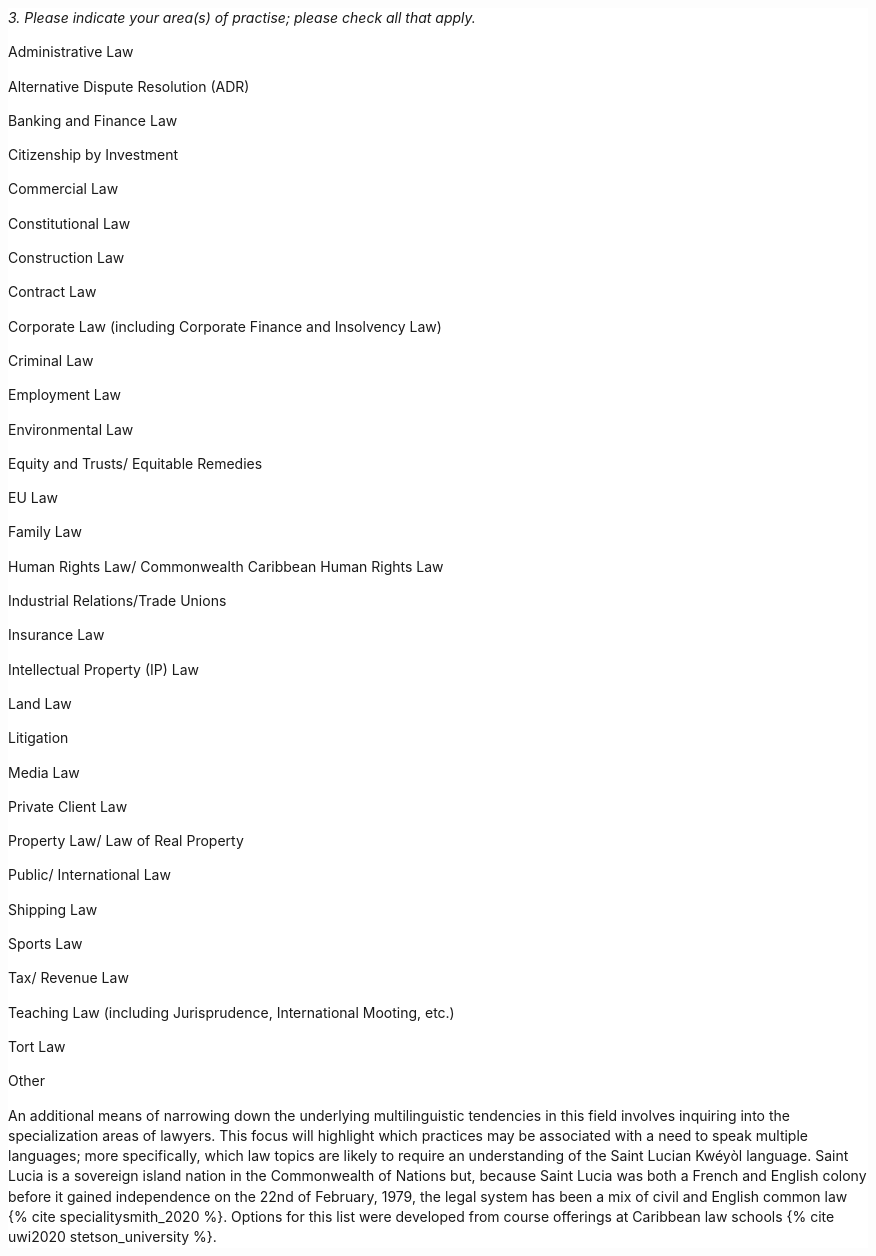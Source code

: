 *3. Please indicate your area(s) of practise; please check all that apply.*
 
Administrative Law
 
Alternative Dispute Resolution (ADR)
 
Banking and Finance Law
 
Citizenship by Investment
 
Commercial Law
 
Constitutional Law
 
Construction Law
 
Contract Law
 
Corporate Law (including Corporate Finance and Insolvency Law)
 
Criminal Law
 
Employment Law
 
Environmental Law
 
Equity and Trusts/ Equitable Remedies 
 
EU Law
 
Family Law
 
Human Rights Law/ Commonwealth Caribbean Human Rights Law
 
Industrial Relations/Trade Unions
 
Insurance Law
 
Intellectual Property (IP) Law
 
Land Law
 
Litigation
 
Media Law
 
Private Client Law
 
Property Law/ Law of Real Property 
 
Public/ International Law
 
Shipping Law
 
Sports Law
 
Tax/ Revenue Law
 
Teaching Law (including Jurisprudence, International Mooting, etc.)
 
Tort Law
 
Other

An additional means of narrowing down the underlying multilinguistic tendencies in this field involves inquiring into the specialization areas of lawyers. This focus will highlight which practices may be associated with a need to speak multiple languages; more specifically, which law topics are likely to require an understanding of the Saint Lucian Kwéyòl language. Saint Lucia is a sovereign island nation in the Commonwealth of Nations but, because Saint Lucia was both a French and English colony before it gained independence on the 22nd of February, 1979, the legal system has been a mix of civil and English common law {% cite specialitysmith_2020 %}. Options for this list were developed from course offerings at Caribbean law schools {% cite uwi2020 stetson_university %}.
